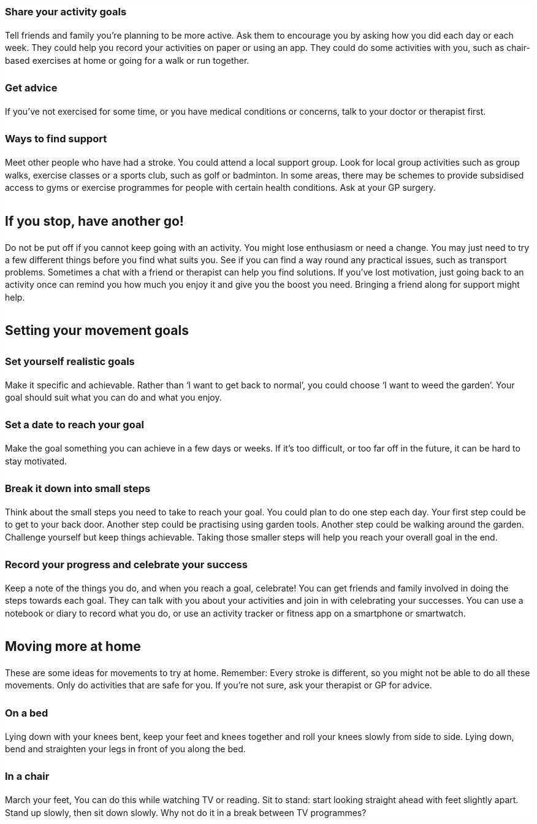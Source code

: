 ### Share your activity goals
Tell friends and family you’re planning to be more active. Ask them to encourage you by asking how you did each day or each week. They could help you record your activities on paper or using an app. They could do some activities with you, such as chair-based exercises at home or going for a walk or run together.
### Get advice
If you’ve not exercised for some time, or you have medical conditions or concerns, talk to your doctor or therapist first.
### Ways to find support
Meet other people who have had a stroke. You could attend a local support group.
Look for local group activities such as group walks, exercise classes or a sports club, such as golf or badminton.
In some areas, there may be schemes to provide subsidised access to gyms or exercise programmes for people with certain health conditions. Ask at your GP surgery.

## If you stop, have another go!
Do not be put off if you cannot keep going with an activity. You might lose enthusiasm or need a change. You may just need to try a few different things before you find what suits you. See if you can find a way round any practical issues, such as transport problems.
Sometimes a chat with a friend or therapist can help you find solutions. If you’ve lost motivation, just going back to an activity once can remind you how much you enjoy it and give you the boost you need. Bringing a friend along for support might help.

## Setting your movement goals
### Set yourself realistic goals
Make it specific and achievable. Rather than ‘I want to get back to normal’, you could choose ‘I want to weed the garden’. Your goal should suit what you can do and what you enjoy.
### Set a date to reach your goal
Make the goal something you can achieve in a few days or weeks. If it’s too difficult, or too far off in the future, it can be hard to stay motivated.
### Break it down into small steps
Think about the small steps you need to take to reach your goal. You could plan to do one step each day. Your first step could be to get to your back door. Another step could be practising using garden tools. Another step could be walking around the garden.
Challenge yourself but keep things achievable. Taking those smaller steps will help you reach your overall goal in the end.
### Record your progress and celebrate your success
Keep a note of the things you do, and when you reach a goal, celebrate! You can get friends and family involved in doing the steps towards each goal. They can talk with you about your activities and join in with celebrating your successes.
You can use a notebook or diary to record what you do, or use an activity tracker or fitness app on a smartphone or smartwatch.

## Moving more at home
These are some ideas for movements to try at home.
Remember: Every stroke is different, so you might not be able to do all these movements. Only do activities that are safe for you. If you’re not sure, ask your therapist or GP for advice.
### On a bed
Lying down with your knees bent, keep your feet and knees together and roll your knees slowly from side to side.
Lying down, bend and straighten your legs in front of you along the bed.
### In a chair
March your feet, You can do this while watching TV or reading.
Sit to stand: start looking straight ahead with feet slightly apart. Stand up slowly, then sit down slowly. Why not do it in a break between TV programmes?
